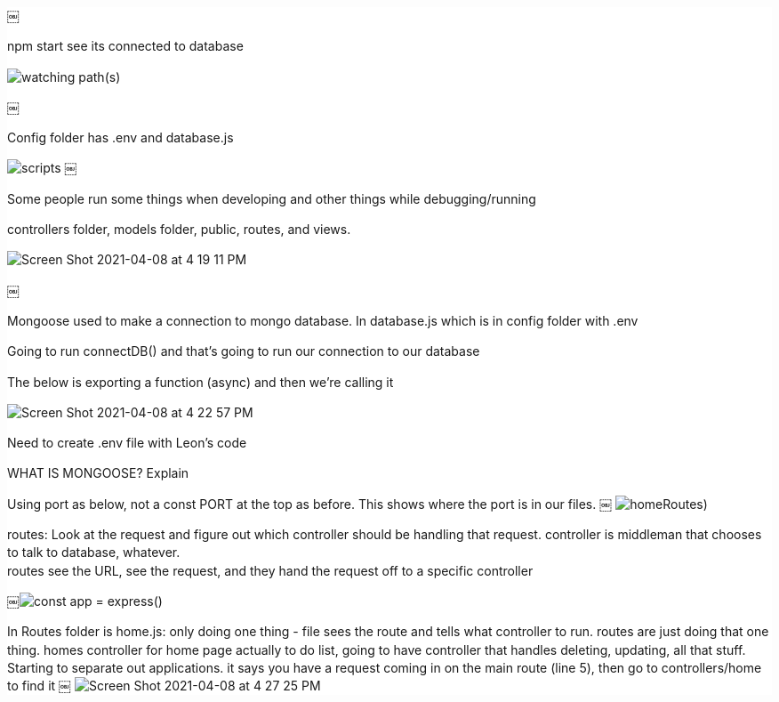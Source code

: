 
￼

npm start
	see its connected to database
	
<img width="406" alt="watching path(s)" src="https://user-images.githubusercontent.com/33885541/114113973-ad006c80-9894-11eb-8bda-b7dfcfdbdb6e.png">

￼

Config folder has .env and database.js
	
<img width="328" alt="scripts" src="https://user-images.githubusercontent.com/33885541/114113993-b7bb0180-9894-11eb-8f91-a27cefa131c3.png">
￼

Some people run some things when developing and other things while debugging/running
	
controllers folder, models folder, public, routes, and views.


<img width="146" alt="Screen Shot 2021-04-08 at 4 19 11 PM" src="https://user-images.githubusercontent.com/33885541/114114023-c6091d80-9894-11eb-8841-b89d42513453.png">

￼

Mongoose used to make a connection to mongo database.
In database.js which is in config folder with .env

Going to run connectDB() and that’s going to run our connection to our database

The below is exporting a function (async)
and then we’re calling it 

<img width="788" alt="Screen Shot 2021-04-08 at 4 22 57 PM" src="https://user-images.githubusercontent.com/33885541/114114037-cf928580-9894-11eb-8374-18239c1678d1.png">


Need to create .env file with Leon’s code

WHAT IS MONGOOSE? Explain


Using port as below, not a const PORT at the top as before.  This shows where the port is in our files.
￼
<img width="567" alt="homeRoutes)" src="https://user-images.githubusercontent.com/33885541/114114071-e0db9200-9894-11eb-9163-de64ae95ed76.png">




routes:
Look at the request and figure out which controller should be handling that request.
	controller is middleman that chooses to talk to database, whatever.  
	routes see the URL, see the request, and they hand the request off to a specific controller

	
￼<img width="714" alt="const app = express()" src="https://user-images.githubusercontent.com/33885541/114114088-e933cd00-9894-11eb-983c-a174bc3936eb.png">


In Routes folder is home.js:
	only doing one thing - file sees the route and tells what controller to run.
	routes are just doing that one thing.
	homes controller for home page
	actually to do list, going to have controller that handles deleting, updating, all that stuff.  Starting to separate out applications.
	it says you have a request coming in on the main route (line 5), then go to controllers/home to find it
￼
<img width="714" alt="Screen Shot 2021-04-08 at 4 27 25 PM" src="https://user-images.githubusercontent.com/33885541/114114102-f2bd3500-9894-11eb-970c-aaf051cfce35.png">
